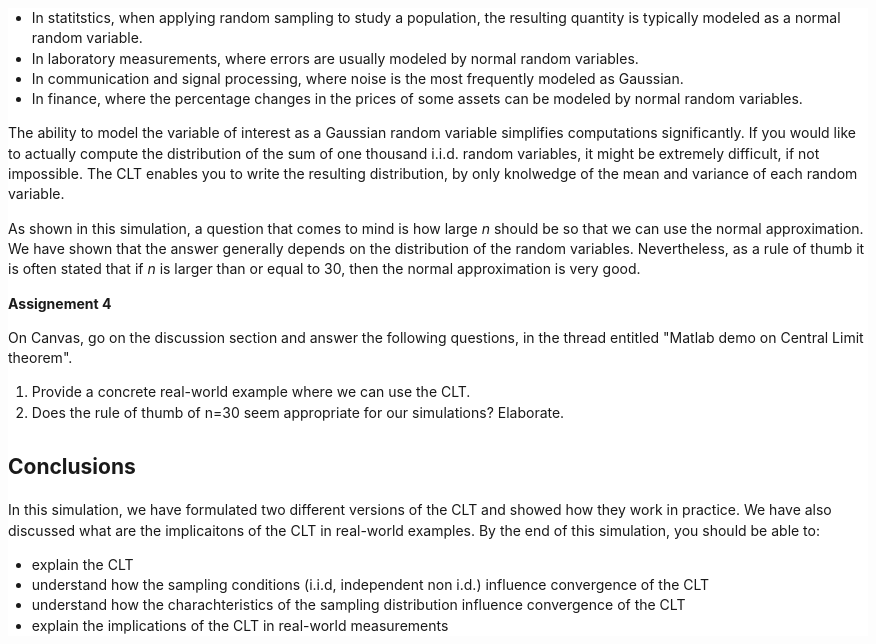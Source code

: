 

   -  In statitstics, when applying random sampling to study a population, the resulting quantity is typically modeled as a normal random variable.
   -  In laboratory measurements, where errors are usually modeled by normal random variables.
   -  In communication and signal processing, where noise is the most frequently modeled as Gaussian.
   -  In finance, where the percentage changes in the prices of some assets can be modeled by normal random variables.



The ability to model the variable of interest as a Gaussian random variable simplifies computations significantly. If you would like to actually compute the distribution of the sum of one thousand i.i.d. random variables, it might be extremely difficult, if not impossible. The CLT enables you to write the resulting distribution, by only knolwedge of the mean and variance of each random variable.




As shown in this simulation, a question that comes to mind is how large *n* should be so that we can use the normal approximation. We have shown that the answer generally depends on the distribution of the random variables. Nevertheless, as a rule of thumb it is often stated that if *n* is larger than or equal to 30, then the normal approximation is very good.




**Assignement 4**




On Canvas, go on the discussion section and answer the following questions, in the thread entitled "Matlab demo on Central Limit theorem".



   1.  Provide a concrete real-world example where we can use the CLT.
   1.  Does the rule of thumb of n=30 seem appropriate for our simulations? Elaborate.

## Conclusions


In this simulation, we have formulated two different versions of the CLT and showed how they work in practice. We have also discussed what are the implicaitons of the CLT in real-world examples. By the end of this simulation, you should be able to:



   -  explain the CLT
   -  understand how the sampling conditions (i.i.d, independent non i.d.) influence convergence of the CLT
   -  understand how the charachteristics of the sampling distribution influence convergence of the CLT
   -  explain the implications of the CLT in real-world measurements
